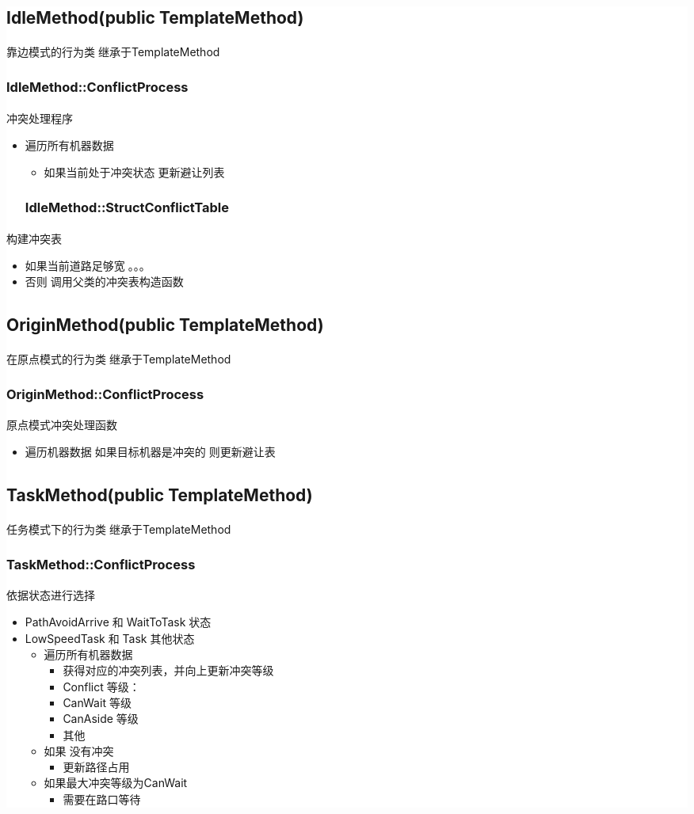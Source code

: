 ## IdleMethod(public TemplateMethod)

靠边模式的行为类 继承于TemplateMethod

### IdleMethod::ConflictProcess

冲突处理程序

* 遍历所有机器数据
  * 如果当前处于冲突状态 更新避让列表

  ### IdleMethod::StructConflictTable

构建冲突表

* 如果当前道路足够宽  。。。
* 否则 调用父类的冲突表构造函数

## OriginMethod(public TemplateMethod)

在原点模式的行为类 继承于TemplateMethod

### OriginMethod::ConflictProcess

原点模式冲突处理函数

* 遍历机器数据 如果目标机器是冲突的 则更新避让表

## TaskMethod(public TemplateMethod)

任务模式下的行为类 继承于TemplateMethod

### TaskMethod::ConflictProcess

依据状态进行选择

* PathAvoidArrive 和 WaitToTask 状态
* LowSpeedTask 和 Task 其他状态
  * 遍历所有机器数据 
    * 获得对应的冲突列表，并向上更新冲突等级
    * Conflict 等级：
    * CanWait 等级
    * CanAside 等级
    * 其他
  * 如果 没有冲突
    * 更新路径占用
  * 如果最大冲突等级为CanWait
    * 需要在路口等待





